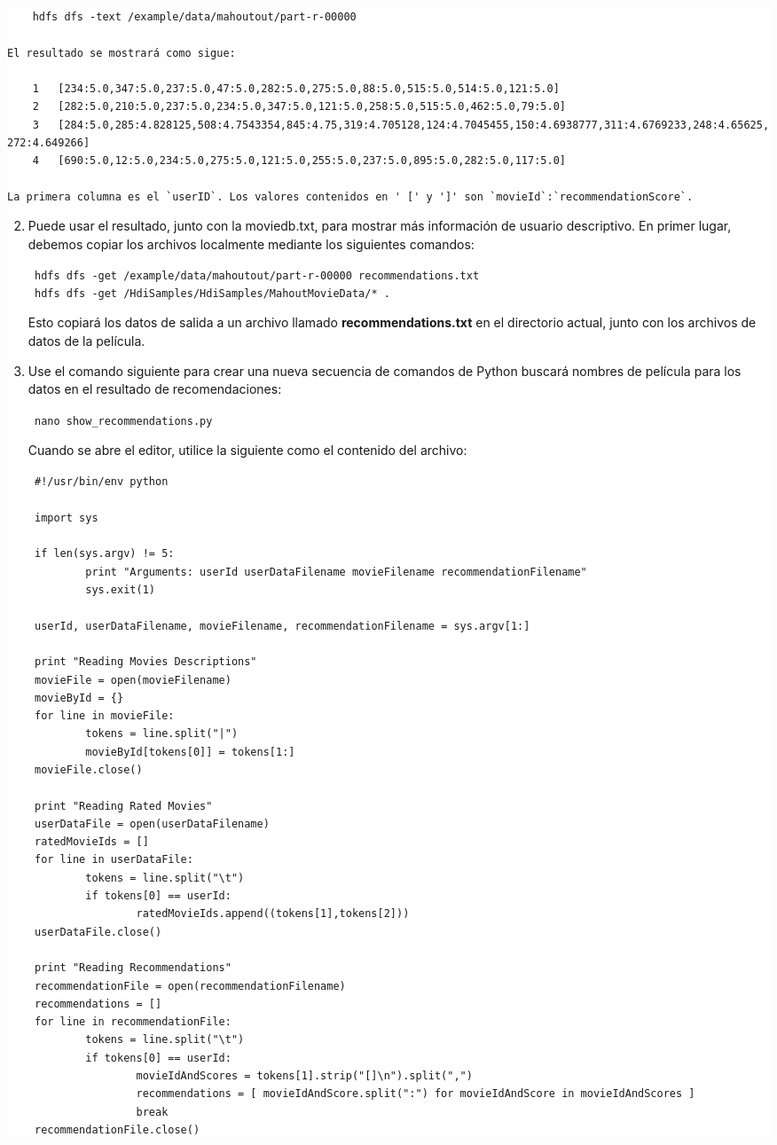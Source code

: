         hdfs dfs -text /example/data/mahoutout/part-r-00000

    El resultado se mostrará como sigue:

        1   [234:5.0,347:5.0,237:5.0,47:5.0,282:5.0,275:5.0,88:5.0,515:5.0,514:5.0,121:5.0]
        2   [282:5.0,210:5.0,237:5.0,234:5.0,347:5.0,121:5.0,258:5.0,515:5.0,462:5.0,79:5.0]
        3   [284:5.0,285:4.828125,508:4.7543354,845:4.75,319:4.705128,124:4.7045455,150:4.6938777,311:4.6769233,248:4.65625,272:4.649266]
        4   [690:5.0,12:5.0,234:5.0,275:5.0,121:5.0,255:5.0,237:5.0,895:5.0,282:5.0,117:5.0]

    La primera columna es el `userID`. Los valores contenidos en ' [' y ']' son `movieId`:`recommendationScore`.

2. Puede usar el resultado, junto con la moviedb.txt, para mostrar más información de usuario descriptivo. En primer lugar, debemos copiar los archivos localmente mediante los siguientes comandos:

        hdfs dfs -get /example/data/mahoutout/part-r-00000 recommendations.txt
        hdfs dfs -get /HdiSamples/HdiSamples/MahoutMovieData/* .

    Esto copiará los datos de salida a un archivo llamado **recommendations.txt** en el directorio actual, junto con los archivos de datos de la película.

3. Use el comando siguiente para crear una nueva secuencia de comandos de Python buscará nombres de película para los datos en el resultado de recomendaciones:

        nano show_recommendations.py

    Cuando se abre el editor, utilice la siguiente como el contenido del archivo:

        #!/usr/bin/env python

        import sys

        if len(sys.argv) != 5:
                print "Arguments: userId userDataFilename movieFilename recommendationFilename"
                sys.exit(1)

        userId, userDataFilename, movieFilename, recommendationFilename = sys.argv[1:]

        print "Reading Movies Descriptions"
        movieFile = open(movieFilename)
        movieById = {}
        for line in movieFile:
                tokens = line.split("|")
                movieById[tokens[0]] = tokens[1:]
        movieFile.close()

        print "Reading Rated Movies"
        userDataFile = open(userDataFilename)
        ratedMovieIds = []
        for line in userDataFile:
                tokens = line.split("\t")
                if tokens[0] == userId:
                        ratedMovieIds.append((tokens[1],tokens[2]))
        userDataFile.close()

        print "Reading Recommendations"
        recommendationFile = open(recommendationFilename)
        recommendations = []
        for line in recommendationFile:
                tokens = line.split("\t")
                if tokens[0] == userId:
                        movieIdAndScores = tokens[1].strip("[]\n").split(",")
                        recommendations = [ movieIdAndScore.split(":") for movieIdAndScore in movieIdAndScores ]
                        break
        recommendationFile.close()


[build]: http://mahout.apache.org/developers/buildingmahout.html
[movielens]: http://grouplens.org/datasets/movielens/
[100k]: http://files.grouplens.org/datasets/movielens/ml-100k.zip
[getstarted]: hdinsight-hadoop-linux-tutorial-get-started.md
[upload]: hdinsight-upload-data.md
[ml]: http://en.wikipedia.org/wiki/Machine_learning
[forest]: http://en.wikipedia.org/wiki/Random_forest
[management]: https://manage.windowsazure.com/
[enableremote]: ./media/hdinsight-mahout/enableremote.png
[connect]: ./media/hdinsight-mahout/connect.png
[hadoopcli]: ./media/hdinsight-mahout/hadoopcli.png
[tools]: https://github.com/Blackmist/hdinsight-tools